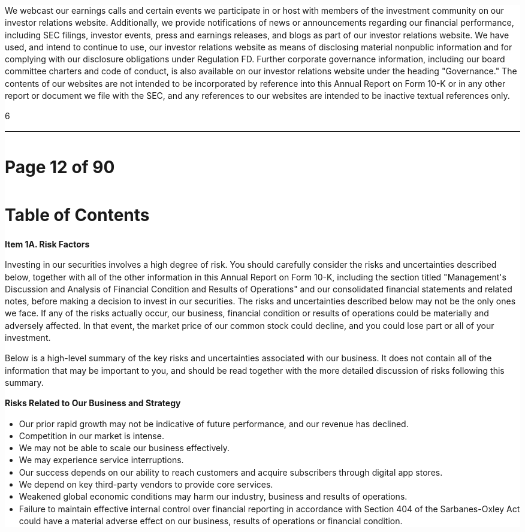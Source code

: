 We webcast our earnings calls and certain events we participate in or host with members of the investment community on our investor relations website.
Additionally, we provide notifications of news or announcements regarding our financial performance, including SEC filings, investor events, press and earnings
releases, and blogs as part of our investor relations website. We have used, and intend to continue to use, our investor relations website as means of disclosing material
nonpublic information and for complying with our disclosure obligations under Regulation FD. Further corporate governance information, including our board
committee charters and code of conduct, is also available on our investor relations website under the heading "Governance." The contents of our websites are not
intended to be incorporated by reference into this Annual Report on Form 10-K or in any other report or document we file with the SEC, and any references to our
websites are intended to be inactive textual references only.

6


---


# Page 12 of 90

# Table of Contents

**Item 1A. Risk Factors**

Investing in our securities involves a high degree of risk. You should carefully consider the risks and uncertainties described below, together with all of the other information in this Annual Report on Form 10-K, including the section titled "Management's Discussion and Analysis of Financial Condition and Results of Operations" and our consolidated financial statements and related notes, before making a decision to invest in our securities. The risks and uncertainties described below may not be the only ones we face. If any of the risks actually occur, our business, financial condition or results of operations could be materially and adversely affected. In that event, the market price of our common stock could decline, and you could lose part or all of your investment.

Below is a high-level summary of the key risks and uncertainties associated with our business. It does not contain all of the information that may be important to you, and should be read together with the more detailed discussion of risks following this summary.

**Risks Related to Our Business and Strategy**
*   Our prior rapid growth may not be indicative of future performance, and our revenue has declined.
*   Competition in our market is intense.
*   We may not be able to scale our business effectively.
*   We may experience service interruptions.
*   Our success depends on our ability to reach customers and acquire subscribers through digital app stores.
*   We depend on key third-party vendors to provide core services.
*   Weakened global economic conditions may harm our industry, business and results of operations.
*   Failure to maintain effective internal control over financial reporting in accordance with Section 404 of the Sarbanes-Oxley Act could have a material adverse effect on our business, results of operations or financial condition.

